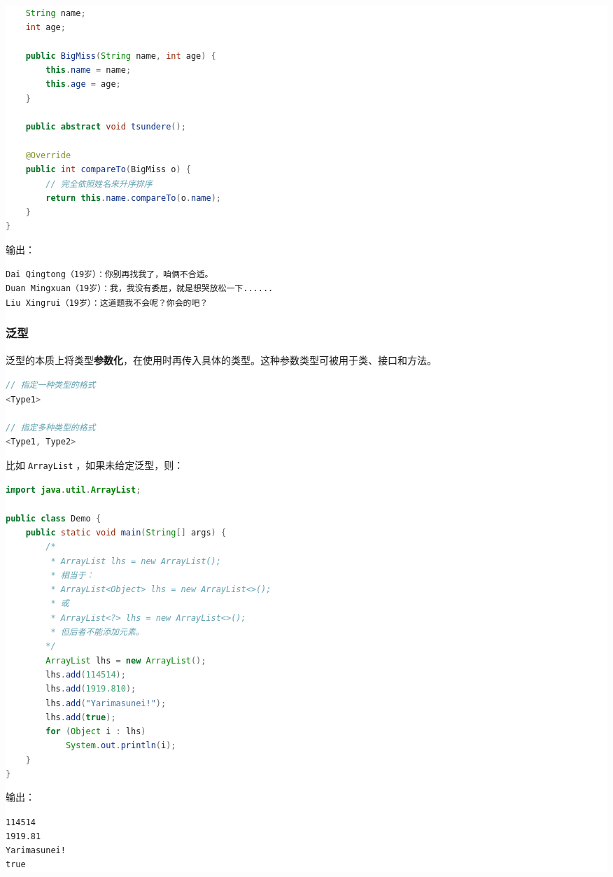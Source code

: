 ```Java {.line-numbers}
    String name;
    int age;

    public BigMiss(String name, int age) {
        this.name = name;
        this.age = age;
    }

    public abstract void tsundere();

    @Override
    public int compareTo(BigMiss o) {
        // 完全依照姓名来升序排序
        return this.name.compareTo(o.name);
    }
}
```
输出：
```
Dai Qingtong（19岁）：你别再找我了，咱俩不合适。
Duan Mingxuan（19岁）：我，我没有委屈，就是想哭放松一下......
Liu Xingrui（19岁）：这道题我不会呢？你会的吧？
```

### 泛型

泛型的本质上将类型**参数化**，在使用时再传入具体的类型。这种参数类型可被用于类、接口和方法。
```Java
// 指定一种类型的格式
<Type1>

// 指定多种类型的格式
<Type1, Type2>
```
比如 `ArrayList` ，如果未给定泛型，则：
```Java {.line-numbers}
import java.util.ArrayList;

public class Demo {
    public static void main(String[] args) {
        /* 
         * ArrayList lhs = new ArrayList();
         * 相当于：
         * ArrayList<Object> lhs = new ArrayList<>();
         * 或
         * ArrayList<?> lhs = new ArrayList<>();
         * 但后者不能添加元素。
        */
        ArrayList lhs = new ArrayList();
        lhs.add(114514);
        lhs.add(1919.810);
        lhs.add("Yarimasunei!");
        lhs.add(true);
        for (Object i : lhs)
            System.out.println(i);
    }
}
```
输出：
```
114514
1919.81
Yarimasunei!
true
```